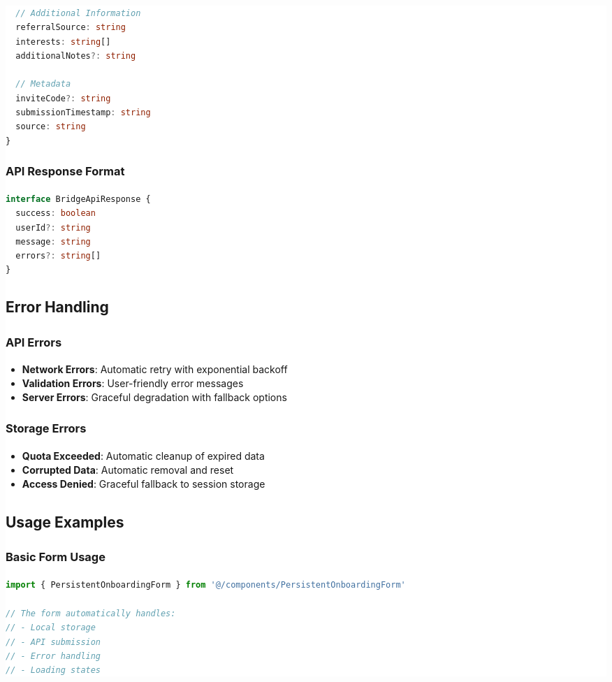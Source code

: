 ```typescript
  // Additional Information
  referralSource: string
  interests: string[]
  additionalNotes?: string
  
  // Metadata
  inviteCode?: string
  submissionTimestamp: string
  source: string
}
```

### API Response Format

```typescript
interface BridgeApiResponse {
  success: boolean
  userId?: string
  message: string
  errors?: string[]
}
```

## Error Handling

### API Errors

- **Network Errors**: Automatic retry with exponential backoff
- **Validation Errors**: User-friendly error messages
- **Server Errors**: Graceful degradation with fallback options

### Storage Errors

- **Quota Exceeded**: Automatic cleanup of expired data
- **Corrupted Data**: Automatic removal and reset
- **Access Denied**: Graceful fallback to session storage

## Usage Examples

### Basic Form Usage

```typescript
import { PersistentOnboardingForm } from '@/components/PersistentOnboardingForm'

// The form automatically handles:
// - Local storage
// - API submission
// - Error handling
// - Loading states
```
